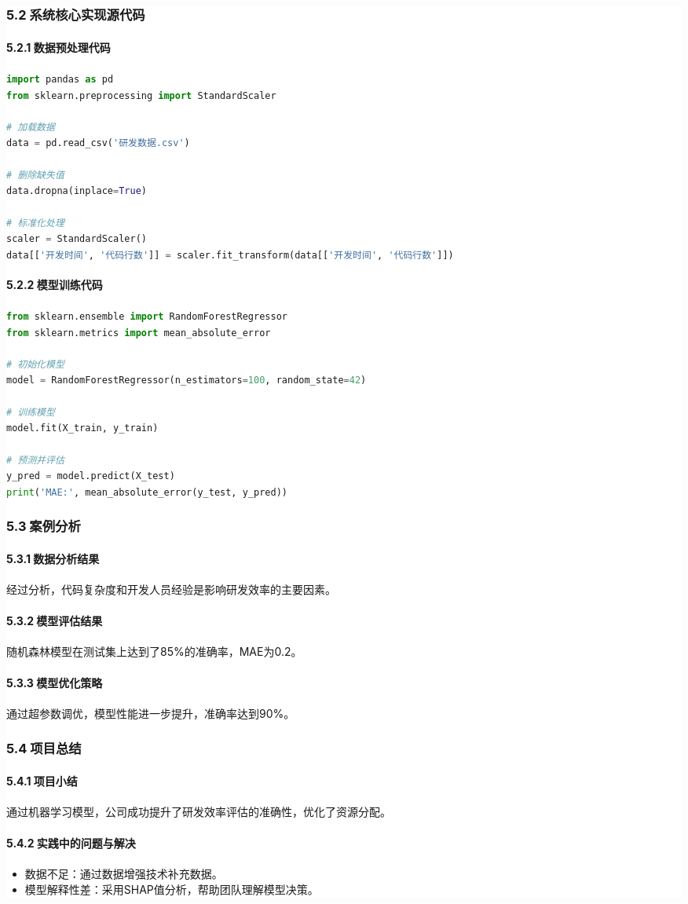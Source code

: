 ### 5.2 系统核心实现源代码

#### 5.2.1 数据预处理代码
```python
import pandas as pd
from sklearn.preprocessing import StandardScaler

# 加载数据
data = pd.read_csv('研发数据.csv')

# 删除缺失值
data.dropna(inplace=True)

# 标准化处理
scaler = StandardScaler()
data[['开发时间', '代码行数']] = scaler.fit_transform(data[['开发时间', '代码行数']])
```

#### 5.2.2 模型训练代码
```python
from sklearn.ensemble import RandomForestRegressor
from sklearn.metrics import mean_absolute_error

# 初始化模型
model = RandomForestRegressor(n_estimators=100, random_state=42)

# 训练模型
model.fit(X_train, y_train)

# 预测并评估
y_pred = model.predict(X_test)
print('MAE:', mean_absolute_error(y_test, y_pred))
```

### 5.3 案例分析

#### 5.3.1 数据分析结果
经过分析，代码复杂度和开发人员经验是影响研发效率的主要因素。

#### 5.3.2 模型评估结果
随机森林模型在测试集上达到了85%的准确率，MAE为0.2。

#### 5.3.3 模型优化策略
通过超参数调优，模型性能进一步提升，准确率达到90%。

### 5.4 项目总结

#### 5.4.1 项目小结
通过机器学习模型，公司成功提升了研发效率评估的准确性，优化了资源分配。

#### 5.4.2 实践中的问题与解决
- 数据不足：通过数据增强技术补充数据。
- 模型解释性差：采用SHAP值分析，帮助团队理解模型决策。
